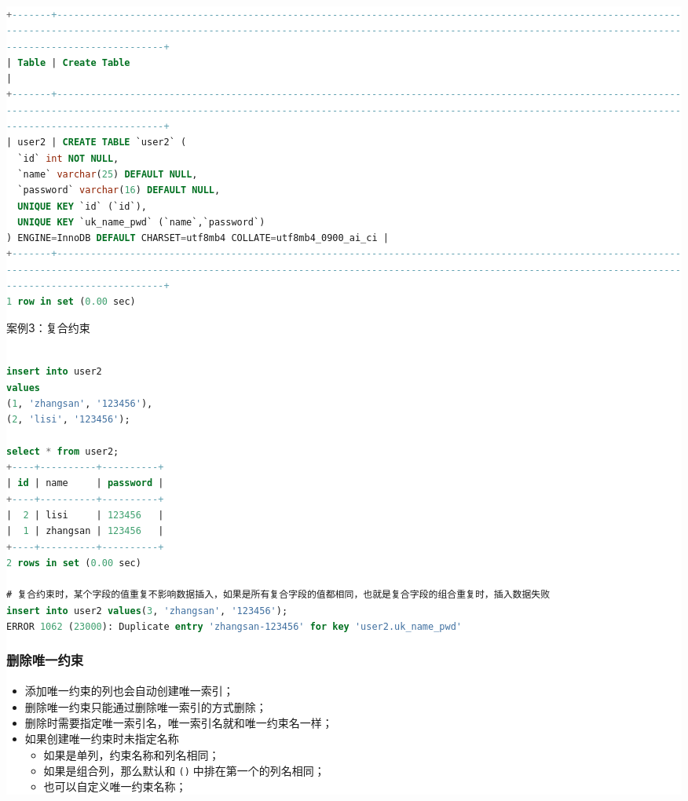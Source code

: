 ```sql
+-------+-------------------------------------------------------------------------------------------------------------------------------------------------------------------------------------------------------------------------------------------------------------------+
| Table | Create Table                                                                                                                                                                                                                                                      |
+-------+-------------------------------------------------------------------------------------------------------------------------------------------------------------------------------------------------------------------------------------------------------------------+
| user2 | CREATE TABLE `user2` (
  `id` int NOT NULL,
  `name` varchar(25) DEFAULT NULL,
  `password` varchar(16) DEFAULT NULL,
  UNIQUE KEY `id` (`id`),
  UNIQUE KEY `uk_name_pwd` (`name`,`password`)
) ENGINE=InnoDB DEFAULT CHARSET=utf8mb4 COLLATE=utf8mb4_0900_ai_ci |
+-------+-------------------------------------------------------------------------------------------------------------------------------------------------------------------------------------------------------------------------------------------------------------------+
1 row in set (0.00 sec)
```

案例3：复合约束

```sql

insert into user2 
values
(1, 'zhangsan', '123456'),
(2, 'lisi', '123456');

select * from user2;
+----+----------+----------+
| id | name     | password |
+----+----------+----------+
|  2 | lisi     | 123456   |
|  1 | zhangsan | 123456   |
+----+----------+----------+
2 rows in set (0.00 sec)

# 复合约束时，某个字段的值重复不影响数据插入，如果是所有复合字段的值都相同，也就是复合字段的组合重复时，插入数据失败
insert into user2 values(3, 'zhangsan', '123456');
ERROR 1062 (23000): Duplicate entry 'zhangsan-123456' for key 'user2.uk_name_pwd'
```

### 删除唯一约束

- 添加唯一约束的列也会自动创建唯一索引；
- 删除唯一约束只能通过删除唯一索引的方式删除；
- 删除时需要指定唯一索引名，唯一索引名就和唯一约束名一样；
- 如果创建唯一约束时未指定名称
  - 如果是单列，约束名称和列名相同；
  - 如果是组合列，那么默认和 `()` 中排在第一个的列名相同；
  - 也可以自定义唯一约束名称；
